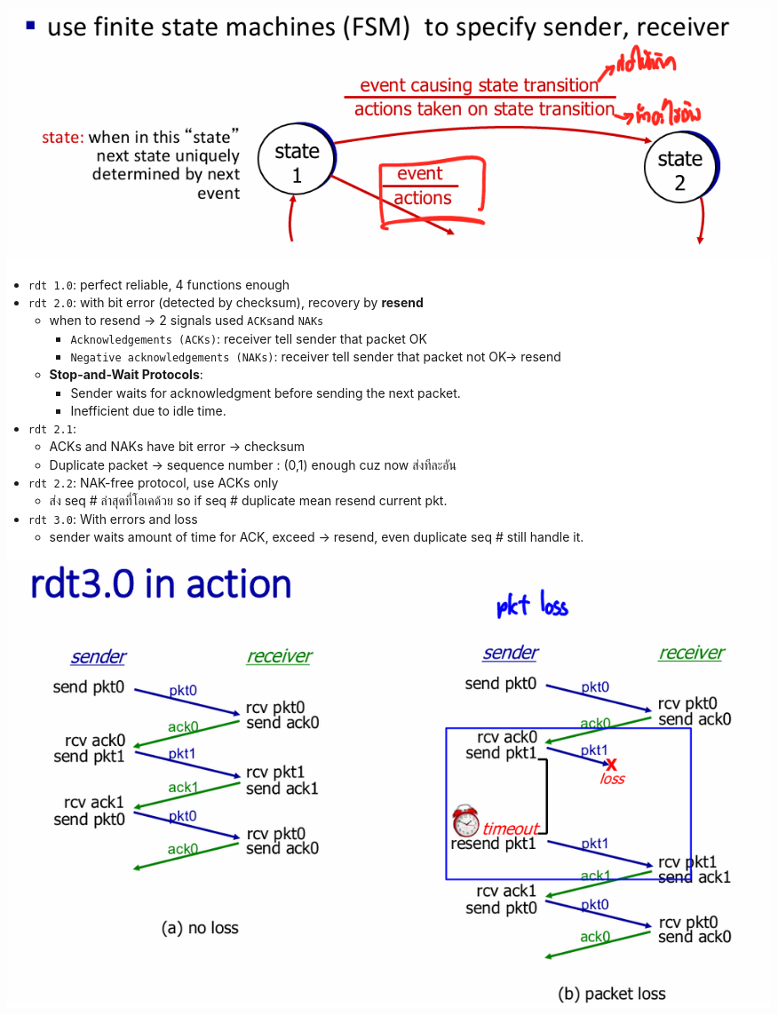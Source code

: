 ![FiniteStateMachine](appendix/FSM.png)

- `rdt 1.0`: perfect reliable, 4 functions enough
- `rdt 2.0`: with bit error (detected by checksum), recovery by **resend**
  - when to resend -> 2 signals used `ACKs`and `NAKs`
    - `Acknowledgements (ACKs)`: receiver tell sender that packet OK
    - `Negative acknowledgements (NAKs)`: receiver tell sender that packet not OK-> resend
  - **Stop-and-Wait Protocols**:
    - Sender waits for acknowledgment before sending the next packet.
    - Inefficient due to idle time.
- `rdt 2.1`: 
  - ACKs and NAKs have bit error -> checksum
  - Duplicate packet -> sequence number : (0,1) enough cuz now ส่งทีละอัน
- `rdt 2.2`: NAK-free protocol, use ACKs only 
  - ส่ง seq # ล่าสุดที่โอเคด้วย so if seq # duplicate mean resend current pkt.
- `rdt 3.0`: With errors and loss
  - sender waits amount of time for ACK, exceed -> resend, even duplicate seq # still handle it.

![rdt3.1](appendix/rdt3.1.png)